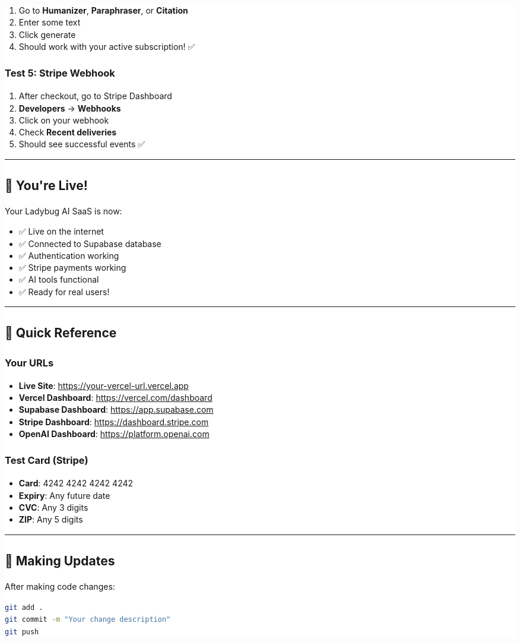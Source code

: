 1. Go to **Humanizer**, **Paraphraser**, or **Citation**
2. Enter some text
3. Click generate
4. Should work with your active subscription! ✅

### Test 5: Stripe Webhook

1. After checkout, go to Stripe Dashboard
2. **Developers** → **Webhooks**
3. Click on your webhook
4. Check **Recent deliveries**
5. Should see successful events ✅

---

## 🎉 You're Live!

Your Ladybug AI SaaS is now:
- ✅ Live on the internet
- ✅ Connected to Supabase database
- ✅ Authentication working
- ✅ Stripe payments working
- ✅ AI tools functional
- ✅ Ready for real users!

---

## 📝 Quick Reference

### Your URLs
- **Live Site**: https://your-vercel-url.vercel.app
- **Vercel Dashboard**: https://vercel.com/dashboard
- **Supabase Dashboard**: https://app.supabase.com
- **Stripe Dashboard**: https://dashboard.stripe.com
- **OpenAI Dashboard**: https://platform.openai.com

### Test Card (Stripe)
- **Card**: 4242 4242 4242 4242
- **Expiry**: Any future date
- **CVC**: Any 3 digits
- **ZIP**: Any 5 digits

---

## 🔄 Making Updates

After making code changes:

```bash
git add .
git commit -m "Your change description"
git push
```
